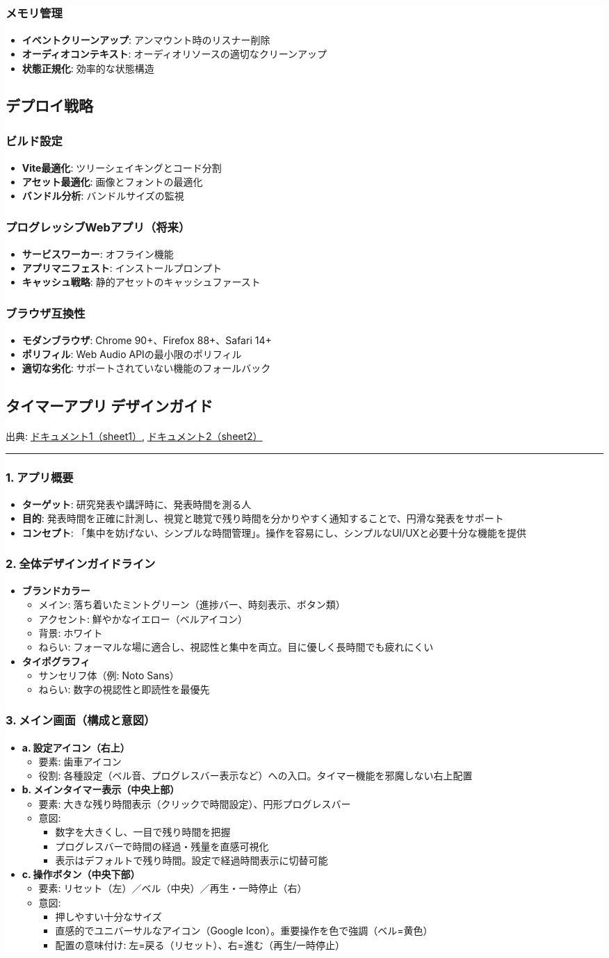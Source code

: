 ### メモリ管理
- **イベントクリーンアップ**: アンマウント時のリスナー削除
- **オーディオコンテキスト**: オーディオリソースの適切なクリーンアップ
- **状態正規化**: 効率的な状態構造

## デプロイ戦略

### ビルド設定
- **Vite最適化**: ツリーシェイキングとコード分割
- **アセット最適化**: 画像とフォントの最適化
- **バンドル分析**: バンドルサイズの監視

### プログレッシブWebアプリ（将来）
- **サービスワーカー**: オフライン機能
- **アプリマニフェスト**: インストールプロンプト
- **キャッシュ戦略**: 静的アセットのキャッシュファースト

### ブラウザ互換性
- **モダンブラウザ**: Chrome 90+、Firefox 88+、Safari 14+
- **ポリフィル**: Web Audio APIの最小限のポリフィル
- **適切な劣化**: サポートされていない機能のフォールバック

## タイマーアプリ デザインガイド

出典: [ドキュメント1（sheet1）](https://www.figma.com/design/t1xyTOy4za51SGL89ohgOE/timer-design?node-id=100-1191&m=dev), [ドキュメント2（sheet2）](https://www.figma.com/design/t1xyTOy4za51SGL89ohgOE/timer-design?node-id=108-1256&m=dev)

---

### 1. アプリ概要
- **ターゲット**: 研究発表や講評時に、発表時間を測る人
- **目的**: 発表時間を正確に計測し、視覚と聴覚で残り時間を分かりやすく通知することで、円滑な発表をサポート
- **コンセプト**: 「集中を妨げない、シンプルな時間管理」。操作を容易にし、シンプルなUI/UXと必要十分な機能を提供

### 2. 全体デザインガイドライン
- **ブランドカラー**
  - メイン: 落ち着いたミントグリーン（進捗バー、時刻表示、ボタン類）
  - アクセント: 鮮やかなイエロー（ベルアイコン）
  - 背景: ホワイト
  - ねらい: フォーマルな場に適合し、視認性と集中を両立。目に優しく長時間でも疲れにくい
- **タイポグラフィ**
  - サンセリフ体（例: Noto Sans）
  - ねらい: 数字の視認性と即読性を最優先

### 3. メイン画面（構成と意図）
- **a. 設定アイコン（右上）**
  - 要素: 歯車アイコン
  - 役割: 各種設定（ベル音、プログレスバー表示など）への入口。タイマー機能を邪魔しない右上配置
- **b. メインタイマー表示（中央上部）**
  - 要素: 大きな残り時間表示（クリックで時間設定）、円形プログレスバー
  - 意図:
    - 数字を大きくし、一目で残り時間を把握
    - プログレスバーで時間の経過・残量を直感可視化
    - 表示はデフォルトで残り時間。設定で経過時間表示に切替可能
- **c. 操作ボタン（中央下部）**
  - 要素: リセット（左）／ベル（中央）／再生・一時停止（右）
  - 意図:
    - 押しやすい十分なサイズ
    - 直感的でユニバーサルなアイコン（Google Icon）。重要操作を色で強調（ベル=黄色）
    - 配置の意味付け: 左=戻る（リセット）、右=進む（再生/一時停止）
